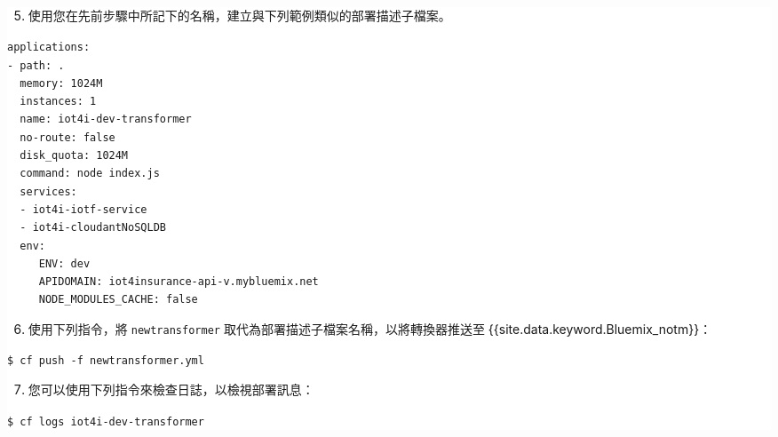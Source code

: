 5. 使用您在先前步驟中所記下的名稱，建立與下列範例類似的部署描述子檔案。  
  ```
  applications:
  - path: .
    memory: 1024M
    instances: 1
    name: iot4i-dev-transformer
    no-route: false
    disk_quota: 1024M
    command: node index.js
    services:
    - iot4i-iotf-service
    - iot4i-cloudantNoSQLDB
    env:
       ENV: dev
       APIDOMAIN: iot4insurance-api-v.mybluemix.net
       NODE_MODULES_CACHE: false
  ```
6. 使用下列指令，將 `newtransformer` 取代為部署描述子檔案名稱，以將轉換器推送至 {{site.data.keyword.Bluemix_notm}}：
  ```
  $ cf push -f newtransformer.yml
  ```
7. 您可以使用下列指令來檢查日誌，以檢視部署訊息：
  ```
  $ cf logs iot4i-dev-transformer
  ```
